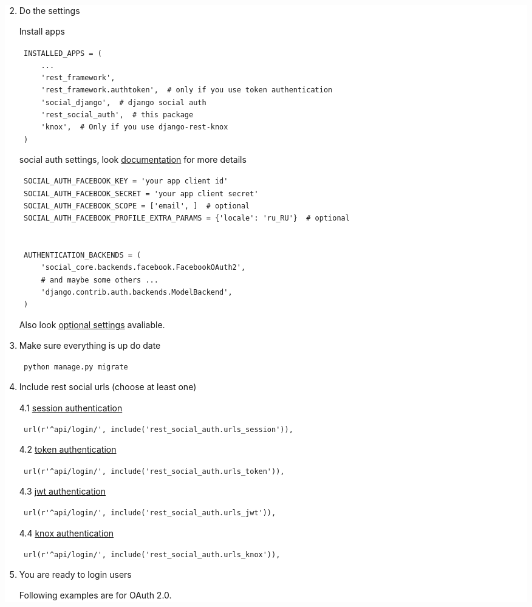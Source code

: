 2. Do the settings

    Install apps

        INSTALLED_APPS = (
            ...
            'rest_framework',
            'rest_framework.authtoken',  # only if you use token authentication
            'social_django',  # django social auth
            'rest_social_auth',  # this package
            'knox',  # Only if you use django-rest-knox
        )

    social auth settings, look [documentation](http://python-social-auth.readthedocs.io/en/latest/configuration/django.html) for more details

        SOCIAL_AUTH_FACEBOOK_KEY = 'your app client id'
        SOCIAL_AUTH_FACEBOOK_SECRET = 'your app client secret'
        SOCIAL_AUTH_FACEBOOK_SCOPE = ['email', ]  # optional
        SOCIAL_AUTH_FACEBOOK_PROFILE_EXTRA_PARAMS = {'locale': 'ru_RU'}  # optional


        AUTHENTICATION_BACKENDS = (
            'social_core.backends.facebook.FacebookOAuth2',
            # and maybe some others ...
            'django.contrib.auth.backends.ModelBackend',
        )

    Also look [optional settings](#settings) avaliable.

3. Make sure everything is up do date

        python manage.py migrate


4. Include rest social urls (choose at least one)

    4.1 [session authentication](http://www.django-rest-framework.org/api-guide/authentication/#sessionauthentication)

        url(r'^api/login/', include('rest_social_auth.urls_session')),

    4.2 [token authentication](http://www.django-rest-framework.org/api-guide/authentication/#tokenauthentication)

        url(r'^api/login/', include('rest_social_auth.urls_token')),

    4.3 [jwt authentication](http://getblimp.github.io/django-rest-framework-jwt/)

        url(r'^api/login/', include('rest_social_auth.urls_jwt')),

    4.4 [knox authentication](https://github.com/James1345/django-rest-knox/)

        url(r'^api/login/', include('rest_social_auth.urls_knox')),

5. You are ready to login users

    Following examples are for OAuth 2.0.
